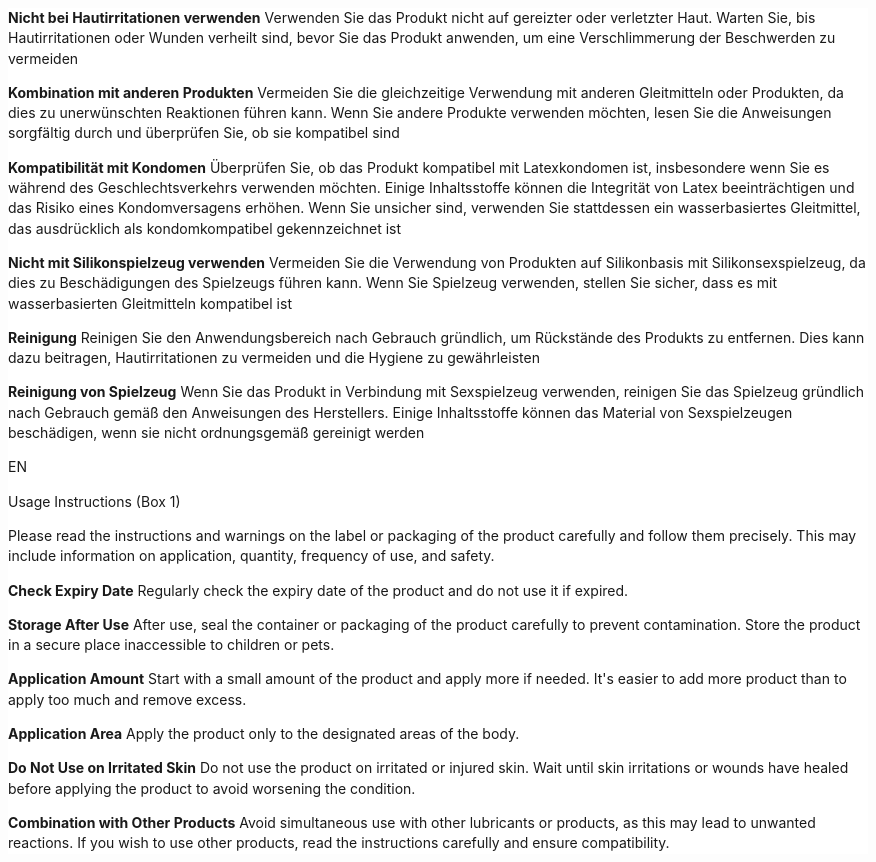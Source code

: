 **Nicht bei Hautirritationen verwenden**
Verwenden Sie das Produkt nicht auf gereizter oder verletzter Haut. Warten Sie, bis Hautirritationen oder Wunden verheilt sind, bevor Sie das Produkt anwenden, um eine Verschlimmerung der Beschwerden zu vermeiden 

**Kombination mit anderen Produkten**
Vermeiden Sie die gleichzeitige Verwendung mit anderen Gleitmitteln oder Produkten, da dies zu unerwünschten Reaktionen führen kann. Wenn Sie andere Produkte verwenden möchten, lesen Sie die Anweisungen sorgfältig durch und überprüfen Sie, ob sie kompatibel sind

**Kompatibilität mit Kondomen** 
Überprüfen Sie, ob das Produkt kompatibel mit Latexkondomen ist, insbesondere wenn Sie es während des Geschlechtsverkehrs verwenden möchten. Einige Inhaltsstoffe können die Integrität von Latex beeinträchtigen und das Risiko eines Kondomversagens erhöhen. Wenn Sie unsicher sind, verwenden Sie stattdessen ein wasserbasiertes Gleitmittel, das ausdrücklich als kondomkompatibel gekennzeichnet ist

**Nicht mit Silikonspielzeug verwenden** 
Vermeiden Sie die Verwendung von Produkten auf Silikonbasis mit Silikonsexspielzeug, da dies zu Beschädigungen des Spielzeugs führen kann. Wenn Sie Spielzeug verwenden, stellen Sie sicher, dass es mit wasserbasierten Gleitmitteln kompatibel ist

**Reinigung** 
Reinigen Sie den Anwendungsbereich nach Gebrauch gründlich, um Rückstände des Produkts zu entfernen. Dies kann dazu beitragen, Hautirritationen zu vermeiden und die Hygiene zu gewährleisten

**Reinigung von Spielzeug** 
Wenn Sie das Produkt in Verbindung mit Sexspielzeug verwenden, reinigen Sie das Spielzeug gründlich nach Gebrauch gemäß den Anweisungen des Herstellers. Einige Inhaltsstoffe können das Material von Sexspielzeugen beschädigen, wenn sie nicht ordnungsgemäß gereinigt werden

EN

Usage Instructions (Box 1)

Please read the instructions and warnings on the label or packaging of the product carefully and follow them precisely. This may include information on application, quantity, frequency of use, and safety.

**Check Expiry Date**
Regularly check the expiry date of the product and do not use it if expired.

**Storage After Use**
After use, seal the container or packaging of the product carefully to prevent contamination. Store the product in a secure place inaccessible to children or pets.

**Application Amount**
Start with a small amount of the product and apply more if needed. It's easier to add more product than to apply too much and remove excess.

**Application Area**
Apply the product only to the designated areas of the body.

**Do Not Use on Irritated Skin**
Do not use the product on irritated or injured skin. Wait until skin irritations or wounds have healed before applying the product to avoid worsening the condition.

**Combination with Other Products**
Avoid simultaneous use with other lubricants or products, as this may lead to unwanted reactions. If you wish to use other products, read the instructions carefully and ensure compatibility.
